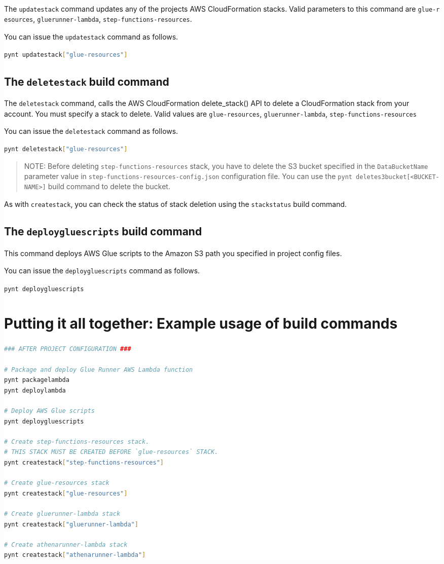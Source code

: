 The `updatestack` command updates any of the projects AWS CloudFormation stacks. Valid parameters to this command are `glue-resources`, `gluerunner-lambda`, `step-functions-resources`.

You can issue the `updatestack` command as follows.

```bash
pynt updatestack["glue-resources"]
```

<a name="#the-deletestack-build-command"></a>
## The `deletestack` build command

The `deletestack` command, calls the AWS CloudFormation delete_stack() API to delete a CloudFormation stack from your account. You must specify a stack to delete. Valid values are `glue-resources`, `gluerunner-lambda`, `step-functions-resources`

You can issue the `deletestack` command as follows.

```bash
pynt deletestack["glue-resources"]
```

> NOTE: Before deleting `step-functions-resources` stack, you have to delete the S3 bucket specified in the `DataBucketName` parameter value in `step-functions-resources-config.json` configuration file. You can use the `pynt deletes3bucket[<BUCKET-NAME>]` build command to delete the bucket.

As with `createstack`, you can check the status of stack deletion using the `stackstatus` build command.

<a name="the-deploygluescripts-build-command"></a>
## The `deploygluescripts` build command

This command deploys AWS Glue scripts to the Amazon S3 path you specified in project config files.

You can issue the `deploygluescripts` command as follows.

```bash
pynt deploygluescripts
```


# Putting it all together: Example usage of build commands


```bash
### AFTER PROJECT CONFIGURATION ###

# Package and deploy Glue Runner AWS Lambda function
pynt packagelambda
pynt deploylambda

# Deploy AWS Glue scripts
pynt deploygluescripts

# Create step-functions-resources stack.
# THIS STACK MUST BE CREATED BEFORE `glue-resources` STACK.
pynt createstack["step-functions-resources"]

# Create glue-resources stack
pynt createstack["glue-resources"]

# Create gluerunner-lambda stack
pynt createstack["gluerunner-lambda"]

# Create athenarunner-lambda stack
pynt createstack["athenarunner-lambda"]

```
